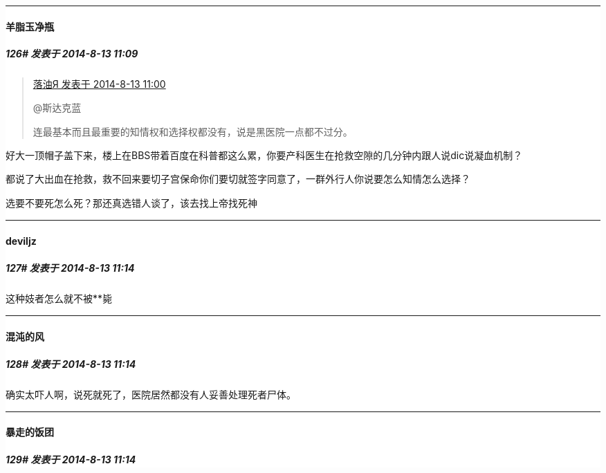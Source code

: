 





*****

####  羊脂玉净瓶  
##### 126#       发表于 2014-8-13 11:09



<blockquote><a href="httphttps://bbs.saraba1st.com/2b/forum.php?mod=redirect&amp;goto=findpost&amp;pid=26312528&amp;ptid=1048358" target="_blank">落油Я 发表于 2014-8-13 11:00</a>

@斯达克蓝

连最基本而且最重要的知情权和选择权都没有，说是黑医院一点都不过分。</blockquote>
好大一顶帽子盖下来，楼上在BBS带着百度在科普都这么累，你要产科医生在抢救空隙的几分钟内跟人说dic说凝血机制？

都说了大出血在抢救，救不回来要切子宫保命你们要切就签字同意了，一群外行人你说要怎么知情怎么选择？

选要不要死怎么死？那还真选错人谈了，该去找上帝找死神







*****

####  deviljz  
##### 127#       发表于 2014-8-13 11:14




这种妓者怎么就不被**毙







*****

####  混沌的风  
##### 128#       发表于 2014-8-13 11:14




确实太吓人啊，说死就死了，医院居然都没有人妥善处理死者尸体。







*****

####  暴走的饭团  
##### 129#       发表于 2014-8-13 11:14

